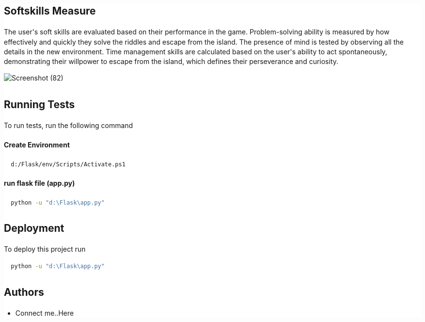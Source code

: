 
## Softskills Measure
The user's soft skills are evaluated based on their performance in the game. Problem-solving ability is measured by how effectively and quickly they solve the riddles and escape from the island. The presence of mind is tested by observing all the details in the new environment. Time management skills are calculated based on the user's ability to act spontaneously, demonstrating their willpower to escape from the island, which defines their perseverance and curiosity.

![Screenshot (82)](https://user-images.githubusercontent.com/89410678/232337332-2f619770-23d3-4bec-88db-3f2ea02935ba.png)

## Running Tests

To run tests, run the following command

#### Create Environment
```bash
  d:/Flask/env/Scripts/Activate.ps1
```

#### run flask file (app.py)
```bash
  python -u "d:\Flask\app.py"
```
## Deployment

To deploy this project run

```bash
  python -u "d:\Flask\app.py"
```


## Authors

- []() Connect me..Here

